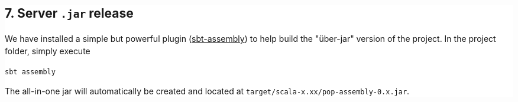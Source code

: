
## 7. Server `.jar` release

We have installed a simple but powerful plugin ([sbt-assembly](https://github.com/sbt/sbt-assembly)) to help build the "über-jar" version of the project. In the project folder, simply execute

```bash
sbt assembly
```

The all-in-one jar will automatically be created and located at `target/scala-x.xx/pop-assembly-0.x.jar`.

